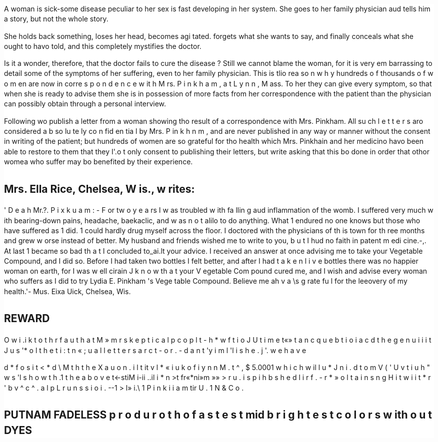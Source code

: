 

A woman is sick-some disease peculiar to her sex is fast developing in her system. She goes to  her  family  physician aud tells him a story, but not the whole story.

She  holds  back  something,  loses  her  head, becomes agi­ tated.  forgets  what  she  wants  to  say,  and  finally  conceals what  she  ought  to  havo  told,  and  this completely  mystifies the doctor.

Is it a wonder, therefore, that the doctor fails to cure  the disease ? Still we cannot blame the woman, for it is very em­ barrassing  to detail some  of  the symptoms  of  her  suffering, even  to  her  family  physician. This  is  tlio  rea so n   w h y hundreds o f thousands o f w o m en  are now   in   corre­ s p o n d e n c e   w it h   M rs.  P i n k h a m ,  a t  L y n n ,  M ass. To her they can give every symptom,  so  that  when she is ready to  advise  them  she  is  in  possession  of  more facts  from  her correspondence  with  the  patient  than  the  physician  can possibly  obtain through a personal interview.

Following wo publish a letter from a woman showing tho result  of  a  correspondence  with  Mrs.  Pinkham. All  su ch l e t t e r s aro  considered  a b so lu te ly   co n fid en tia l by Mrs.  P in k h n m ,  and  are  never  published  in any  way  or manner  without the consent  in  writing  of  the  patient;  but hundreds of women are so grateful for tho health which Mrs. Pinkhain and her medicino havo been able to restore to them that  they  I'.o t  only  consent  to  publishing  their  letters,  but write  asking  that  this  bo  done  in  order  that  othor  womea who  suffer  may  bo  benefited  by  their  experience.

## Mrs.  Ella Rice, Chelsea,  W is., w rites:

' D e a h   Mr.?.  P i x k u a m : - F or  tw o   y e a rs  I   w as  troubled  w ith  fa llin g aud inflammation of the womb. I  suffered  very  much  w ith  bearing-down pains,  headache,  baekaclic,  and  w as  n o t  alilo  to  do  anything. What  1 endured  no  one  knows  but  those  who  have  suffered  as  1  did. 1  could hardly drug myself across the floor. I  doctored with the physicians of th is town for  th ree  months  and  grew   w orse  instead  of  better. My husband and friends wished me to write to you,  b u t I  hud no faith  in  patent  m edi­ cine.-,. At last 1  became  so  bad  th a t  I  concluded  to\_ai.lt  your  advice. I received an answer at once advising me to take your Vegetable Compound, and I did so. Before I had taken two bottles I felt better, and after I had t a k e n   l i v e bottles there was no  happier  woman  on  earth,  for  I  was  w ell cirain J  k n o w   th a t your  V egetable  Com pound cured me,  and  I  wish  and advise every woman who suffers as  I  did  to try  Lydia E. Pinkham 's Vege­ table  Compound. Believe  me  ah v a \s  g rate fu l  for  the  leeovery  of  my health.'-  Mus.  Eixa  Uick,  Chelsea,  Wis.

## REWARD

O w i .i k   t o t  h r   f a u   t h a t   M » m r   s k e p t i c a l p c o p l t -   h * w f   t i o J U   t i m e   t«» t a n c   q u e b t i o i a c d t h e  g e n u i i i t J u  s '*  o l   t h e   t i : t n « ; u a l   l e t t e r s a r c   t - o r . - d a n t 'y i m l 'l i s h e . j '. w e   h a v e

d * f o s i t < * d \ M t h   t h e   X a u o n . i l  t   it v l * « i u k o f i y n n M . t ^   ,  $ 5.0001 w h i c h w il l u * J n i . d t o   m V ( ' U v t i u h "   w s 'l s h o w   t h .1 t h e   a b o v e t<-stiM i-ii  ..il i * n   >t fr«*ni»m »» > r u . i s p i  h b s h e d l i r f . - r * » o l   t a i n s n g H i t   w i i t *   r ' b v ^ c ^ . a l   p L r u n s s i o i . --1  > l» i.\  1 P i n k i i a m tir  U . 1 N &   C o .

## PUTNAM FADELESS p r o d  u r o t h o f a s t e s t mid b r i g h t e s t c o l o r s w ith o u t DYES
